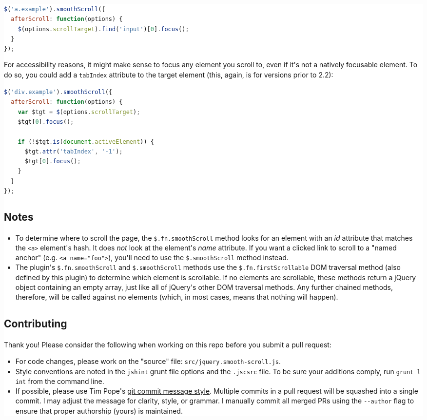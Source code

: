 ```js
$('a.example').smoothScroll({
  afterScroll: function(options) {
    $(options.scrollTarget).find('input')[0].focus();
  }
});

```

For accessibility reasons, it might make sense to focus any element you scroll to, even if it's not a natively focusable element. To do so, you could add a `tabIndex` attribute to the target element (this, again, is for versions prior to 2.2):

```js
$('div.example').smoothScroll({
  afterScroll: function(options) {
    var $tgt = $(options.scrollTarget);
    $tgt[0].focus();

    if (!$tgt.is(document.activeElement)) {
      $tgt.attr('tabIndex', '-1');
      $tgt[0].focus();
    }
  }
});
```

## Notes

* To determine where to scroll the page, the `$.fn.smoothScroll` method looks
for an element with an _id_ attribute that matches the `<a>` element's hash.
It does _not_ look at the element's _name_ attribute. If you want a clicked link
to scroll to a "named anchor" (e.g. `<a name="foo">`), you'll need to use the
`$.smoothScroll` method instead.
* The plugin's `$.fn.smoothScroll` and `$.smoothScroll` methods use the
`$.fn.firstScrollable` DOM traversal method (also defined by this plugin)
to determine which element is scrollable. If no elements are scrollable,
these methods return a jQuery object containing an empty array, just like
all of jQuery's other DOM traversal methods. Any further chained methods,
therefore, will be called against no elements (which, in most cases,
means that nothing will happen).

## Contributing

Thank you! Please consider the following when working on this repo before you submit a pull request:

* For code changes, please work on the "source" file: `src/jquery.smooth-scroll.js`.
* Style conventions are noted in the `jshint` grunt file options and the `.jscsrc` file. To be sure your additions comply, run `grunt lint` from the command line.
* If possible, please use Tim Pope's [git commit message style](http://tbaggery.com/2008/04/19/a-note-about-git-commit-messages.html). Multiple commits in a pull request will be squashed into a single commit. I may adjust the message for clarity, style, or grammar. I manually commit all merged PRs using the `--author` flag to ensure that proper authorship (yours) is maintained.
